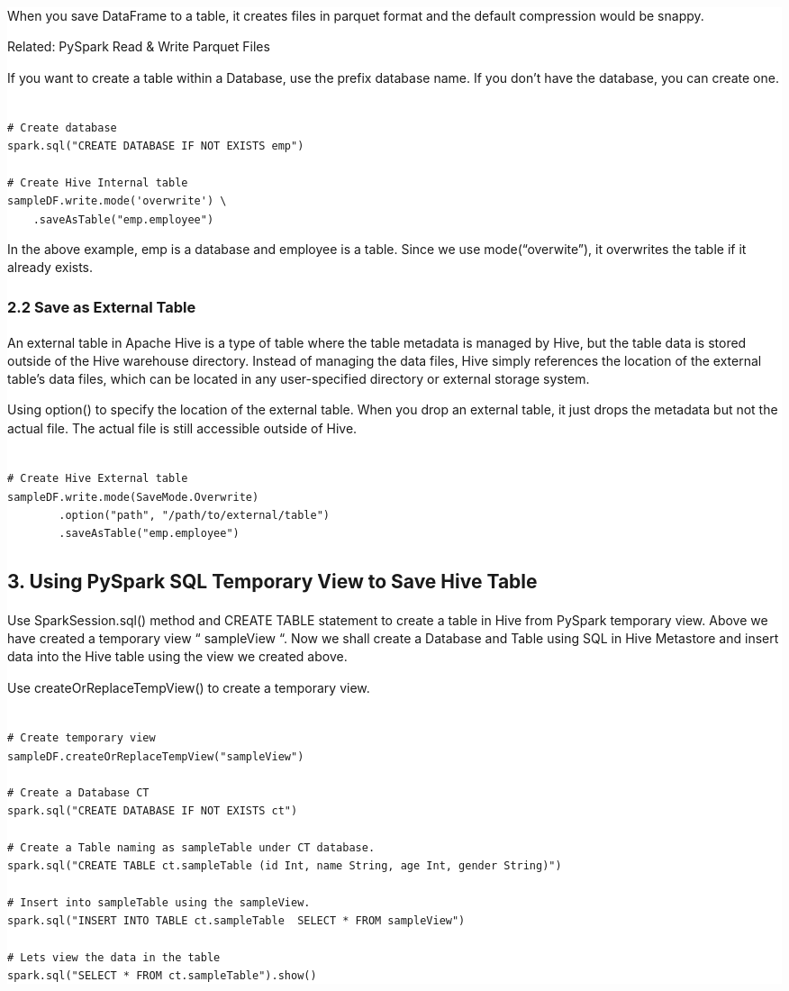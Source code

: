 When you save DataFrame to a table, it creates files in parquet format and the default compression would be snappy.

Related: PySpark Read & Write Parquet Files

If you want to create a table within a Database, use the prefix database name. If you don’t have the database, you can create one.

```

# Create database 
spark.sql("CREATE DATABASE IF NOT EXISTS emp")

# Create Hive Internal table
sampleDF.write.mode('overwrite') \
    .saveAsTable("emp.employee")

```

In the above example, emp is a database and employee is a table. Since we use mode(“overwite”), it overwrites the table if it already exists.

### 2.2 Save as External Table

An external table in Apache Hive is a type of table where the table metadata is managed by Hive, but the table data is stored outside of the Hive warehouse directory. Instead of managing the data files, Hive simply references the location of the external table’s data files, which can be located in any user-specified directory or external storage system.

Using option() to specify the location of the external table. When you drop an external table, it just drops the metadata but not the actual file. The actual file is still accessible outside of Hive.

```

# Create Hive External table
sampleDF.write.mode(SaveMode.Overwrite)
        .option("path", "/path/to/external/table")
        .saveAsTable("emp.employee")

```

## 3. Using PySpark SQL Temporary View to Save Hive Table

Use SparkSession.sql() method and CREATE TABLE statement to create a table in Hive from PySpark temporary view. Above we have created a temporary view “ sampleView “. Now we shall create a Database and Table using SQL in Hive Metastore and insert data into the Hive table using the view we created above.

Use createOrReplaceTempView() to create a temporary view.

```

# Create temporary view
sampleDF.createOrReplaceTempView("sampleView")

# Create a Database CT
spark.sql("CREATE DATABASE IF NOT EXISTS ct")

# Create a Table naming as sampleTable under CT database.
spark.sql("CREATE TABLE ct.sampleTable (id Int, name String, age Int, gender String)")

# Insert into sampleTable using the sampleView. 
spark.sql("INSERT INTO TABLE ct.sampleTable  SELECT * FROM sampleView")

# Lets view the data in the table
spark.sql("SELECT * FROM ct.sampleTable").show()

```

